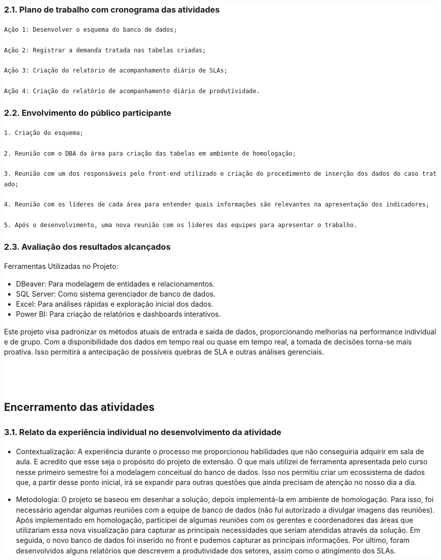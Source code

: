 ### 2.1. Plano de trabalho com cronograma das atividades

    Ação 1: Desenvolver o esquema do banco de dados;

    Ação 2: Registrar a demanda tratada nas tabelas criadas;

    Ação 3: Criação do relatório de acompanhamento diário de SLAs;

    Ação 4: Criação do relatório de acompanhamento diário de produtividade.

### 2.2. Envolvimento do público participante

    1. Criação do esquema;

    2. Reunião com o DBA da área para criação das tabelas em ambiente de homologação;

    3. Reunião com um dos responsáveis pelo front-end utilizado e criação do procedimento de inserção dos dados do caso tratado;

    4. Reunião com os líderes de cada área para entender quais informações são relevantes na apresentação dos indicadores;

    5. Após o desenvolvimento, uma nova reunião com os líderes das equipes para apresentar o trabalho.

### 2.3. Avaliação dos resultados alcançados
Ferramentas Utilizadas no Projeto:

+ DBeaver: Para modelagem de entidades e relacionamentos.
+ SQL Server: Como sistema gerenciador de banco de dados.
+ Excel: Para análises rápidas e exploração inicial dos dados.
+ Power BI: Para criação de relatórios e dashboards interativos.

Este projeto visa padronizar os métodos atuais de entrada e saída de dados, proporcionando melhorias na performance individual e de grupo. Com a disponibilidade dos dados em tempo real ou quase em tempo real, a tomada de decisões torna-se mais proativa. Isso permitirá a antecipação de possíveis quebras de SLA e outras análises gerenciais.

<br><br>

## Encerramento das atividades

### 3.1. Relato da experiência individual no desenvolvimento da atividade

+ Contextualização: A experiência durante o processo me proporcionou habilidades que não conseguiria adquirir em sala de aula. E acredito que esse seja o propósito do projeto de extensão. O que mais utilizei de ferramenta apresentada pelo curso nesse primeiro semestre foi a modelagem conceitual do banco de dados. Isso nos permitiu criar um ecossistema de dados que, a partir desse ponto inicial, irá se expandir para outras questões que ainda precisam de atenção no nosso dia a dia. 

+ Metodologia: O projeto se baseou em desenhar a solução, depois implementá-la em ambiente de homologação. Para isso, foi necessário agendar algumas reuniões com a equipe de banco de dados (não fui autorizado a divulgar imagens das reuniões). Após implementado em homologação, participei de algumas reuniões com os gerentes e coordenadores das áreas que utilizariam essa nova visualização para capturar as principais necessidades que seriam atendidas através da solução. Em seguida, o novo banco de dados foi inserido no front e pudemos capturar as principais informações. Por último, foram desenvolvidos alguns relatórios que descrevem a produtividade dos setores, assim como o atingimento dos SLAs.
